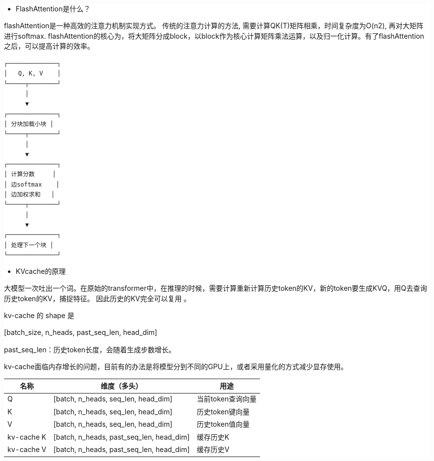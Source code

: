 

- FlashAttention是什么？

flashAttention是一种高效的注意力机制实现方式。 传统的注意力计算的方法, 需要计算QK(T)矩阵相乘，时间复杂度为O(n2), 再对大矩阵进行softmax.  flashAttention的核心为，将大矩阵分成block，以block作为核心计算矩阵乘法运算，以及归一化计算。有了flashAttention之后，可以提高计算的效率。

```
┌──────────────┐
│   Q, K, V    │
└─────┬────────┘
      │
      ▼
┌──────────────┐
│ 分块加载小块 │
└─────┬────────┘
      │
      ▼
┌──────────────┐
│ 计算分数     │
│ 边softmax    │
│ 边加权求和   │
└─────┬────────┘
      │
      ▼
┌──────────────┐
│ 处理下一个块 │
└──────────────┘

```



- KVcache的原理

大模型一次吐出一个词。在原始的transformer中，在推理的时候，需要计算重新计算历史token的KV，新的token要生成KVQ，用Q去查询历史token的KV，捕捉特征。 因此历史的KV完全可以复用 。

kv-cache 的 shape 是

[batch_size, n_heads, past_seq_len, head_dim]

past_seq_len：历史token长度，会随着生成步数增长。 

kv-cache面临内存增长的问题，目前有的办法是将模型分到不同的GPU上，或者采用量化的方式减少显存使用。

| 名称       | 维度（多头）                             | 用途              |
| ---------- | ---------------------------------------- | ----------------- |
| Q          | [batch, n_heads, seq_len, head_dim]      | 当前token查询向量 |
| K          | [batch, n_heads, seq_len, head_dim]      | 历史token键向量   |
| V          | [batch, n_heads, seq_len, head_dim]      | 历史token值向量   |
| kv-cache K | [batch, n_heads, past_seq_len, head_dim] | 缓存历史K         |
| kv-cache V | [batch, n_heads, past_seq_len, head_dim] | 缓存历史V         |
